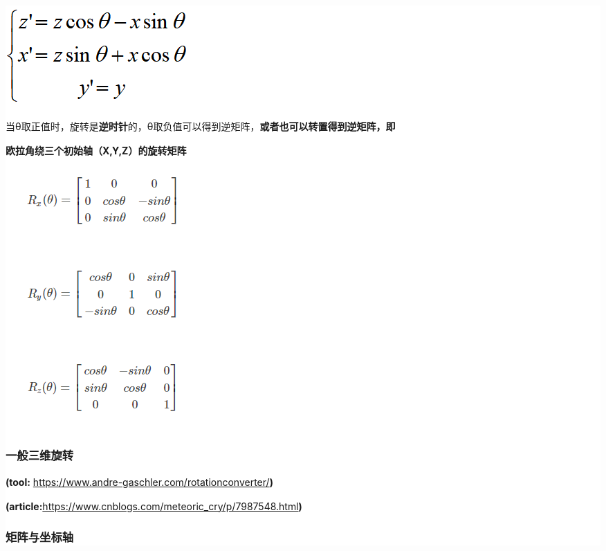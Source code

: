 ![](media/eq23.png)

当θ取正值时，旋转是**逆时针**的，θ取负值可以得到逆矩阵，**或者也可以转置得到逆矩阵，即**

**欧拉角绕三个初始轴（X,Y,Z）的旋转矩阵**

![](media/68da661da9f22da1c2b9d90c1053a780.png)

### 一般三维旋转

**(tool:** <https://www.andre-gaschler.com/rotationconverter/>**)**

**(article:**<https://www.cnblogs.com/meteoric_cry/p/7987548.html>**)**

### 矩阵与坐标轴

